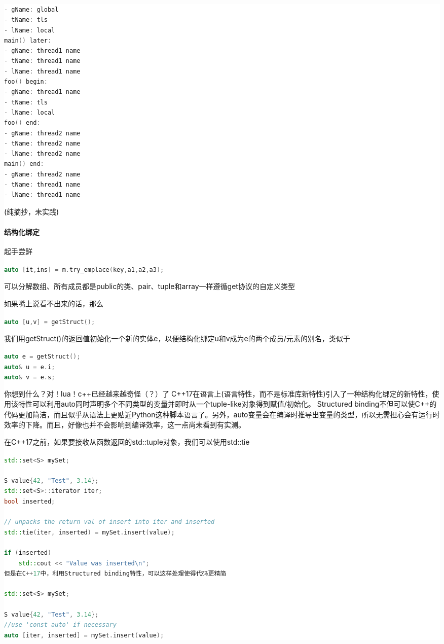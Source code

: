 ```c++
- gName: global
- tName: tls
- lName: local
main() later:
- gName: thread1 name
- tName: thread1 name
- lName: thread1 name
foo() begin:
- gName: thread1 name
- tName: tls
- lName: local
foo() end:
- gName: thread2 name
- tName: thread2 name
- lName: thread2 name
main() end:
- gName: thread2 name
- tName: thread1 name
- lName: thread1 name
```
(纯摘抄，未实践)

#### 结构化绑定
起手尝鲜
```c++
auto [it,ins] = m.try_emplace(key,a1,a2,a3);
```
可以分解数组、所有成员都是public的类、pair、tuple和array一样遵循get<N>协议的自定义类型

如果嘴上说看不出来的话，那么
```c++
auto [u,v] = getStruct();
```
我们用getStruct()的返回值初始化一个新的实体e，以便结构化绑定u和v成为e的两个成员/元素的别名，类似于
```c++
auto e = getStruct();
auto& u = e.i;
auto& v = e.s;
```
你想到什么？对！lua！c++已经越来越奇怪（？）了
C++17在语言上(语言特性，而不是标准库新特性)引入了一种结构化绑定的新特性，使用该特性可以利用auto同时声明多个不同类型的变量并即时从一个tuple-like对象得到赋值/初始化。
Structured binding不但可以使C++的代码更加简洁，而且似乎从语法上更贴近Python这种脚本语言了。另外，auto变量会在编译时推导出变量的类型，所以无需担心会有运行时效率的下降。而且，好像也并不会影响到编译效率，这一点尚未看到有实测。

在C++17之前，如果要接收从函数返回的std::tuple对象，我们可以使用std::tie
```c++
std::set<S> mySet;

S value{42, "Test", 3.14};
std::set<S>::iterator iter;
bool inserted;

// unpacks the return val of insert into iter and inserted
std::tie(iter, inserted) = mySet.insert(value);

if (inserted)
    std::cout << "Value was inserted\n";
但是在C++17中，利用Structured binding特性，可以这样处理使得代码更精简

std::set<S> mySet;

S value{42, "Test", 3.14};
//use 'const auto' if necessary
auto [iter, inserted] = mySet.insert(value);
```